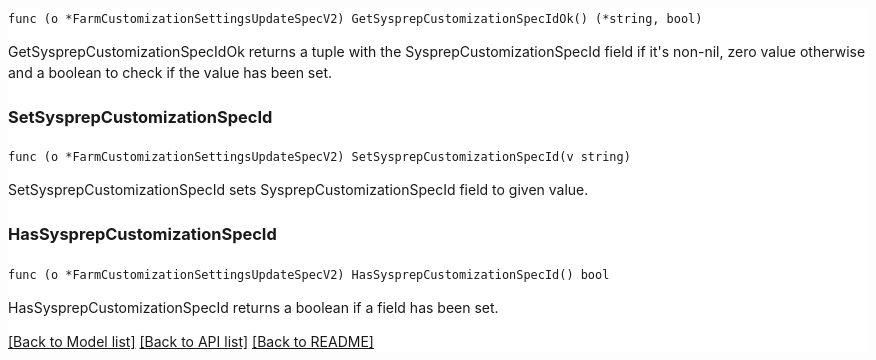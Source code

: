 `func (o *FarmCustomizationSettingsUpdateSpecV2) GetSysprepCustomizationSpecIdOk() (*string, bool)`

GetSysprepCustomizationSpecIdOk returns a tuple with the SysprepCustomizationSpecId field if it's non-nil, zero value otherwise
and a boolean to check if the value has been set.

### SetSysprepCustomizationSpecId

`func (o *FarmCustomizationSettingsUpdateSpecV2) SetSysprepCustomizationSpecId(v string)`

SetSysprepCustomizationSpecId sets SysprepCustomizationSpecId field to given value.

### HasSysprepCustomizationSpecId

`func (o *FarmCustomizationSettingsUpdateSpecV2) HasSysprepCustomizationSpecId() bool`

HasSysprepCustomizationSpecId returns a boolean if a field has been set.


[[Back to Model list]](../README.md#documentation-for-models) [[Back to API list]](../README.md#documentation-for-api-endpoints) [[Back to README]](../README.md)


